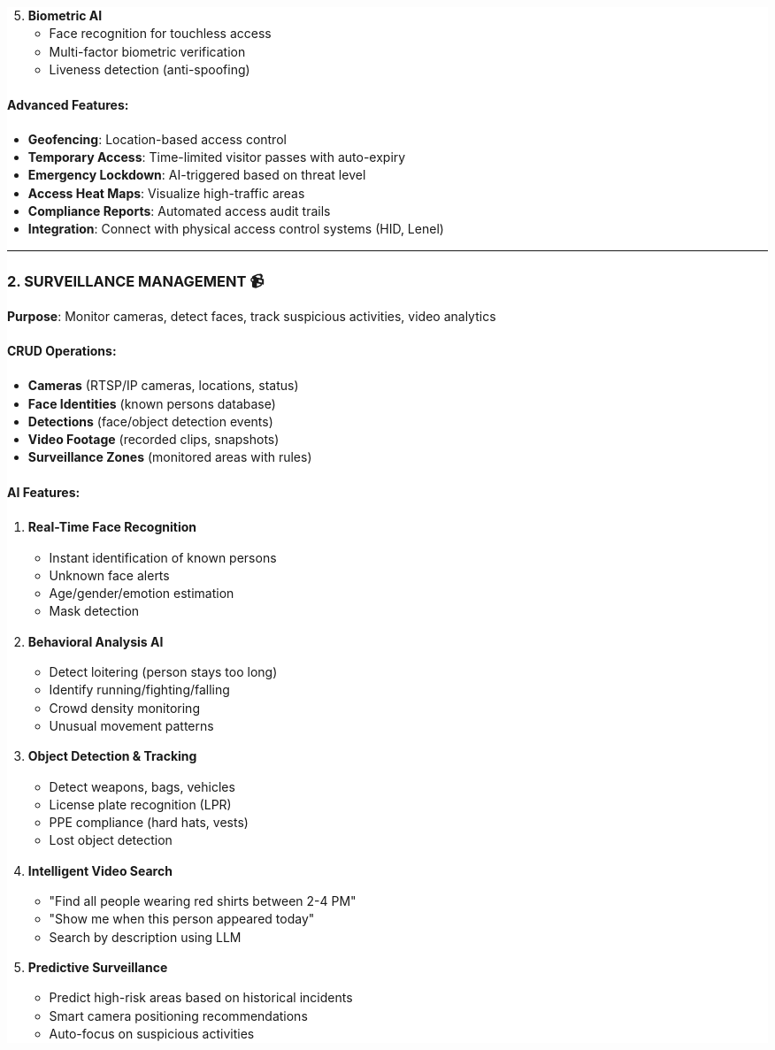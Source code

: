 5. **Biometric AI**
   - Face recognition for touchless access
   - Multi-factor biometric verification
   - Liveness detection (anti-spoofing)

#### Advanced Features:
- **Geofencing**: Location-based access control
- **Temporary Access**: Time-limited visitor passes with auto-expiry
- **Emergency Lockdown**: AI-triggered based on threat level
- **Access Heat Maps**: Visualize high-traffic areas
- **Compliance Reports**: Automated access audit trails
- **Integration**: Connect with physical access control systems (HID, Lenel)

---

### **2. SURVEILLANCE MANAGEMENT** 📹
**Purpose**: Monitor cameras, detect faces, track suspicious activities, video analytics

#### CRUD Operations:
- **Cameras** (RTSP/IP cameras, locations, status)
- **Face Identities** (known persons database)
- **Detections** (face/object detection events)
- **Video Footage** (recorded clips, snapshots)
- **Surveillance Zones** (monitored areas with rules)

#### AI Features:
1. **Real-Time Face Recognition**
   - Instant identification of known persons
   - Unknown face alerts
   - Age/gender/emotion estimation
   - Mask detection

2. **Behavioral Analysis AI**
   - Detect loitering (person stays too long)
   - Identify running/fighting/falling
   - Crowd density monitoring
   - Unusual movement patterns

3. **Object Detection & Tracking**
   - Detect weapons, bags, vehicles
   - License plate recognition (LPR)
   - PPE compliance (hard hats, vests)
   - Lost object detection

4. **Intelligent Video Search**
   - "Find all people wearing red shirts between 2-4 PM"
   - "Show me when this person appeared today"
   - Search by description using LLM

5. **Predictive Surveillance**
   - Predict high-risk areas based on historical incidents
   - Smart camera positioning recommendations
   - Auto-focus on suspicious activities

